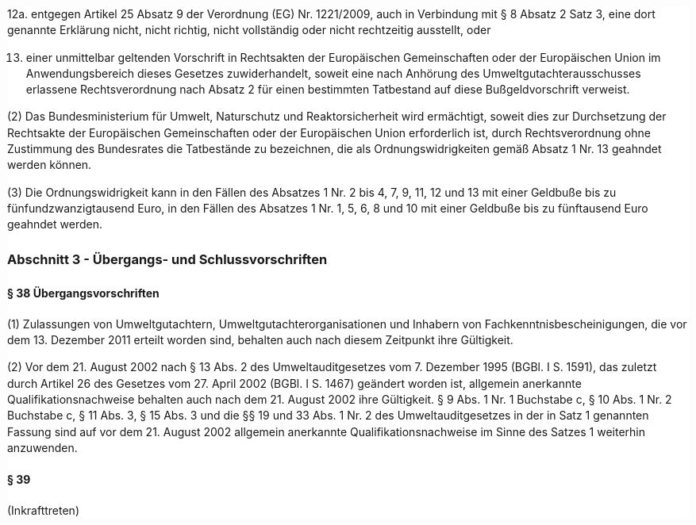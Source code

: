 
12a. entgegen Artikel 25 Absatz 9 der Verordnung (EG) Nr. 1221/2009, auch
    in Verbindung mit § 8 Absatz 2 Satz 3, eine dort genannte Erklärung
    nicht, nicht richtig, nicht vollständig oder nicht rechtzeitig
    ausstellt, oder


13. einer unmittelbar geltenden Vorschrift in Rechtsakten der Europäischen
    Gemeinschaften oder der Europäischen Union im Anwendungsbereich dieses
    Gesetzes zuwiderhandelt, soweit eine nach Anhörung des
    Umweltgutachterausschusses erlassene Rechtsverordnung nach Absatz 2
    für einen bestimmten Tatbestand auf diese Bußgeldvorschrift verweist.




(2) Das Bundesministerium für Umwelt, Naturschutz und
Reaktorsicherheit wird ermächtigt, soweit dies zur Durchsetzung der
Rechtsakte der Europäischen Gemeinschaften oder der Europäischen Union
erforderlich ist, durch Rechtsverordnung ohne Zustimmung des
Bundesrates die Tatbestände zu bezeichnen, die als
Ordnungswidrigkeiten gemäß Absatz 1 Nr. 13 geahndet werden können.

(3) Die Ordnungswidrigkeit kann in den Fällen des Absatzes 1 Nr. 2 bis
4, 7, 9, 11, 12 und 13 mit einer Geldbuße bis zu fünfundzwanzigtausend
Euro, in den Fällen des Absatzes 1 Nr. 1, 5, 6, 8 und 10 mit einer
Geldbuße bis zu fünftausend Euro geahndet werden.


### Abschnitt 3 - Übergangs- und Schlussvorschriften



#### § 38 Übergangsvorschriften

(1) Zulassungen von Umweltgutachtern, Umweltgutachterorganisationen
und Inhabern von Fachkenntnisbescheinigungen, die vor dem 13. Dezember
2011 erteilt worden sind, behalten auch nach diesem Zeitpunkt ihre
Gültigkeit.

(2) Vor dem 21. August 2002 nach § 13 Abs. 2 des Umweltauditgesetzes
vom 7. Dezember 1995 (BGBl. I S. 1591), das zuletzt durch Artikel 26
des Gesetzes vom 27. April 2002 (BGBl. I S. 1467) geändert worden ist,
allgemein anerkannte Qualifikationsnachweise behalten auch nach dem
21\. August 2002 ihre Gültigkeit. § 9 Abs. 1 Nr. 1 Buchstabe c, § 10
Abs. 1 Nr. 2 Buchstabe c, § 11 Abs. 3, § 15 Abs. 3 und die §§ 19 und
33 Abs. 1 Nr. 2 des Umweltauditgesetzes in der in Satz 1 genannten
Fassung sind auf vor dem 21. August 2002 allgemein anerkannte
Qualifikationsnachweise im Sinne des Satzes 1 weiterhin anzuwenden.


#### § 39

(Inkrafttreten)

